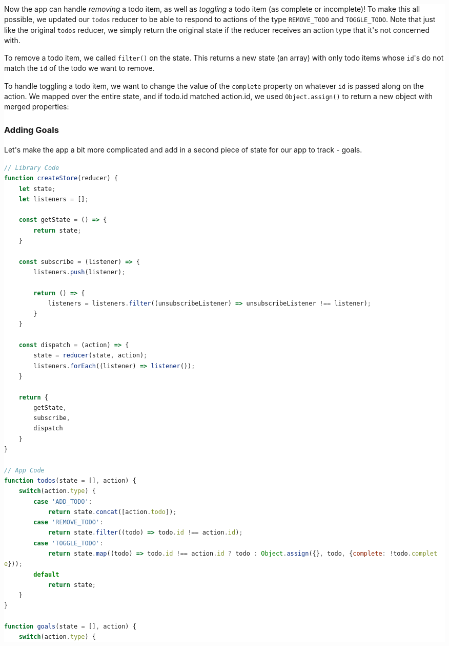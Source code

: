 Now the app can handle _removing_ a todo item, as well as _toggling_ a todo item (as complete or incomplete)! To make this all possible, we updated our `todos` reducer to be able to respond to actions of the type `REMOVE_TODO` and `TOGGLE_TODO`. Note that just like the original `todos` reducer, we simply return the original state if the reducer receives an action type that it's not concerned with.

To remove a todo item, we called `filter()` on the state. This returns a new state (an array) with only todo items whose `id`'s do not match the `id` of the todo we want to remove.

To handle toggling a todo item, we want to change the value of the `complete` property on whatever `id` is passed along on the action. We mapped over the entire state, and if todo.id matched action.id, we used `Object.assign()` to return a new object with merged properties:

### Adding Goals
Let's make the app a bit more complicated and add in a second piece of state for our app to track - goals.

```js
// Library Code
function createStore(reducer) {
    let state;
    let listeners = [];

    const getState = () => {
        return state;
    }

    const subscribe = (listener) => {
        listeners.push(listener);

        return () => {
            listeners = listeners.filter((unsubscribeListener) => unsubscribeListener !== listener);
        }
    }

    const dispatch = (action) => {
        state = reducer(state, action);
        listeners.forEach((listener) => listener());
    }

    return {
        getState,
        subscribe,
        dispatch
    }
}

// App Code
function todos(state = [], action) {
    switch(action.type) {
        case 'ADD_TODO':
            return state.concat([action.todo]);
        case 'REMOVE_TODO':
            return state.filter((todo) => todo.id !== action.id);
        case 'TOGGLE_TODO':
            return state.map((todo) => todo.id !== action.id ? todo : Object.assign({}, todo, {complete: !todo.complete}));
        default
            return state;
    }
}

function goals(state = [], action) {
    switch(action.type) {
```